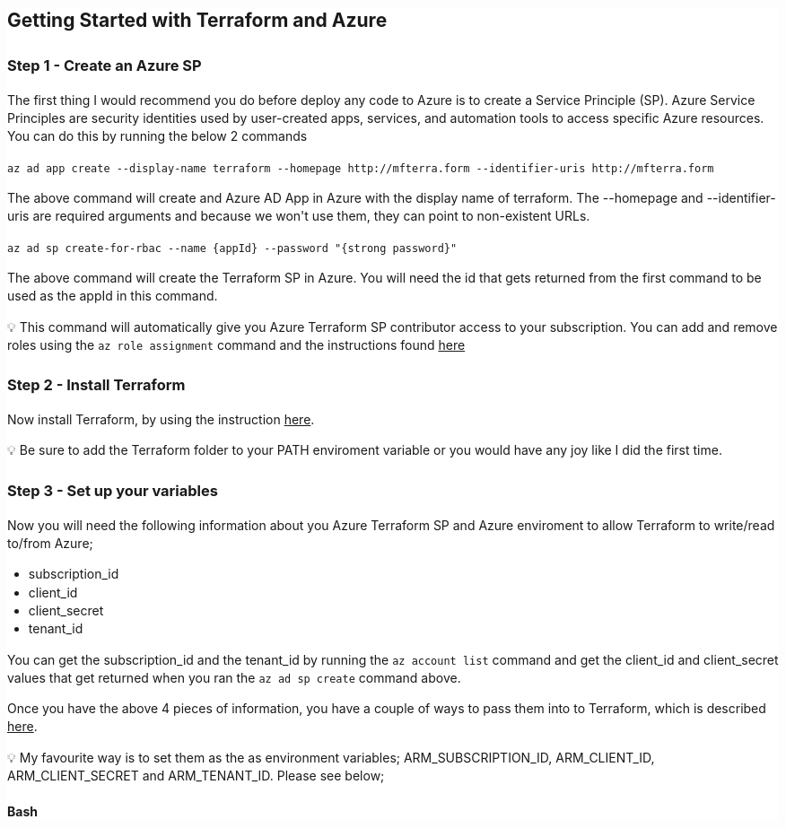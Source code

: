## Getting Started with Terraform and Azure

### Step 1 - Create an Azure SP

The first thing I would recommend you do before deploy any code to Azure is to create a Service Principle (SP). Azure Service Principles are security identities used by user-created apps, services, and automation tools to access specific Azure resources. You can do this by running the below 2 commands

`az ad app create --display-name terraform --homepage http://mfterra.form --identifier-uris http://mfterra.form`

The above command will create and Azure AD App in Azure with the display name of terraform. The --homepage and --identifier-uris are required arguments and because we won't use them, they can point to non-existent URLs.

`az ad sp create-for-rbac --name {appId} --password "{strong password}"`

The above command will create the Terraform SP in Azure. You will need the id that gets returned from the first command to be used as the appId in this command.

:bulb: This command will automatically give you Azure Terraform SP contributor access to your subscription. You can add and remove roles using the `az role assignment` command and the instructions found [here](https://docs.microsoft.com/en-us/cli/azure/create-an-azure-service-principal-azure-cli#managing-roles)

### Step 2 - Install Terraform

Now install Terraform, by using the instruction [here](https://www.terraform.io/intro/getting-started/install.html).

:bulb: Be sure to add the Terraform folder to your PATH enviroment variable or you would have any joy like I did the first time.

### Step 3 - Set up your variables

Now you will need the following information about you Azure Terraform SP and Azure enviroment to allow Terraform to write/read to/from Azure;

* subscription_id
* client_id
* client_secret
* tenant_id

You can get the subscription\_id and the tenant\_id by running the `az account list` command and get the client\_id and client\_secret values that get returned when you ran the `az ad sp create` command above.

Once you have the above 4 pieces of information, you have a couple of ways to pass them into to Terraform, which is described [here](https://www.terraform.io/docs/configuration/variables.html).

:bulb: My favourite way is to set them as the as environment variables; ARM_SUBSCRIPTION_ID, ARM_CLIENT_ID, ARM_CLIENT_SECRET and ARM_TENANT_ID. Please see below;

#### Bash

